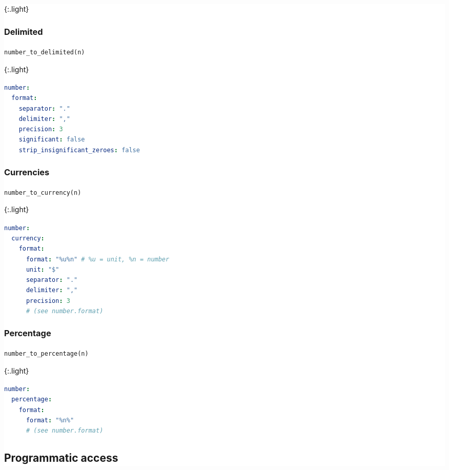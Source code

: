 {:.light}

### Delimited

```rb
number_to_delimited(n)
```

{:.light}

```yml
number:
  format:
    separator: "."
    delimiter: ","
    precision: 3
    significant: false
    strip_insignificant_zeroes: false
```

### Currencies

```rb
number_to_currency(n)
```

{:.light}

```yml
number:
  currency:
    format:
      format: "%u%n" # %u = unit, %n = number
      unit: "$"
      separator: "."
      delimiter: ","
      precision: 3
      # (see number.format)
```

### Percentage

```rb
number_to_percentage(n)
```

{:.light}

```yml
number:
  percentage:
    format:
      format: "%n%"
      # (see number.format)
```

## Programmatic access
